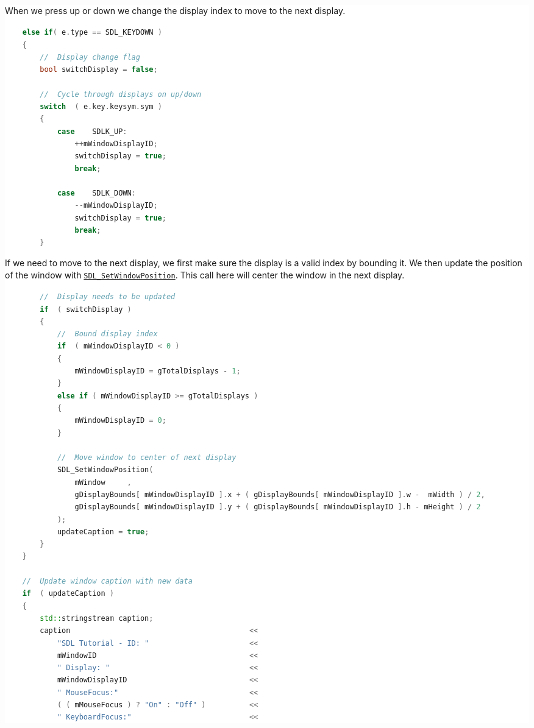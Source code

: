 When we press up or down we change the display index to move to the next display.

``` C++
    else if( e.type == SDL_KEYDOWN )
    {
        //  Display change flag
        bool switchDisplay = false;

        //  Cycle through displays on up/down
        switch  ( e.key.keysym.sym )
        {
            case    SDLK_UP:
                ++mWindowDisplayID;
                switchDisplay = true;
                break;

            case    SDLK_DOWN:
                --mWindowDisplayID;
                switchDisplay = true;
                break;
        }
```

If we need to move to the next display, we first make sure the display is a valid index by bounding it. We then update the position of the window with [`SDL_SetWindowPosition`](http://wiki.libsdl.org/SDL_SetWindowPosition). This call here will center the window in the next display.

``` C++
        //  Display needs to be updated
        if  ( switchDisplay )
        {
            //  Bound display index
            if  ( mWindowDisplayID < 0 )
            {
                mWindowDisplayID = gTotalDisplays - 1;
            }
            else if ( mWindowDisplayID >= gTotalDisplays )
            {
                mWindowDisplayID = 0;
            }

            //  Move window to center of next display
            SDL_SetWindowPosition(
                mWindow     ,
                gDisplayBounds[ mWindowDisplayID ].x + ( gDisplayBounds[ mWindowDisplayID ].w -  mWidth ) / 2,
                gDisplayBounds[ mWindowDisplayID ].y + ( gDisplayBounds[ mWindowDisplayID ].h - mHeight ) / 2
            );
            updateCaption = true;
        }
    }

    //  Update window caption with new data
    if  ( updateCaption )
    {
        std::stringstream caption;
        caption                                         <<
            "SDL Tutorial - ID: "                       <<
            mWindowID                                   <<
            " Display: "                                <<
            mWindowDisplayID                            <<
            " MouseFocus:"                              <<
            ( ( mMouseFocus ) ? "On" : "Off" )          <<
            " KeyboardFocus:"                           <<
```